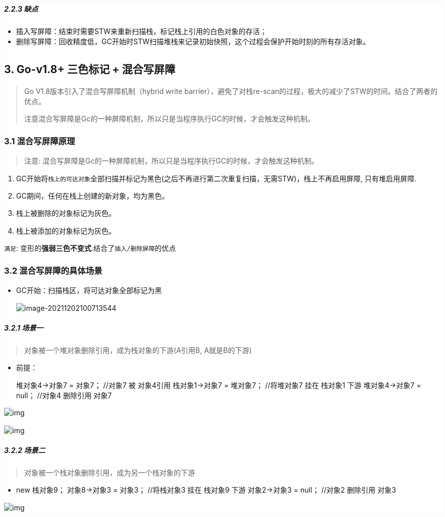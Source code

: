 ##### 2.2.3 缺点

- 插入写屏障：结束时需要STW来重新扫描栈，标记栈上引用的白色对象的存活；
- 删除写屏障：回收精度低，GC开始时STW扫描堆栈来记录初始快照，这个过程会保护开始时刻的所有存活对象。

## 3. Go-v1.8+ 三色标记 + 混合写屏障

> Go V1.8版本引入了混合写屏障机制（hybrid write barrier），避免了对栈re-scan的过程，极大的减少了STW的时间。结合了两者的优点。
>
> 注意混合写屏障是Gc的一种屏障机制，所以只是当程序执行GC的时候，才会触发这种机制。

### 3.1 混合写屏障原理

> 注意: 混合写屏障是Gc的一种屏障机制，所以只是当程序执行GC的时候，才会触发这种机制。
>

1. GC开始将`栈上的可达对象`全部扫描并标记为黑色(之后不再进行第二次重复扫描，无需STW)，栈上不再启用屏障, 只有堆启用屏障.

2. GC期间，任何在栈上创建的新对象，均为黑色。

3. 栈上被删除的对象标记为灰色。

4. 栈上被添加的对象标记为灰色。

`满足`: 变形的**强弱三色不变式**.结合了`插入/删除屏障`的优点

### 3.2 混合写屏障的具体场景

- GC开始：扫描栈区，将可达对象全部标记为黑

  ![image-20211202100713544](https://raw.githubusercontent.com/daniuEvan/pictrues/main/Typora/image-20211202100713544.png)

##### 3.2.1 场景一

>  对象被一个堆对象删除引用，成为栈对象的下游(A引用B, A就是B的下游)

- 前提：

  堆对象4->对象7 = 对象7；  //对象7 被 对象4引用
  栈对象1->对象7 = 堆对象7；  //将堆对象7 挂在 栈对象1 下游
  堆对象4->对象7 = null；    //对象4 删除引用 对象7

![img](https://raw.githubusercontent.com/daniuEvan/pictrues/main/Typora/64c76eea3706c37f160b8345b7b3742c_1920x1080.jpeg)

![img](https://raw.githubusercontent.com/daniuEvan/pictrues/main/Typora/4d6728d276d2786017cde37b824333aa_1920x1080.jpeg)

##### 3.2.2 场景二

> 对象被一个栈对象删除引用，成为另一个栈对象的下游

- new 栈对象9；
  对象8->对象3 = 对象3；      //将栈对象3 挂在 栈对象9 下游
  对象2->对象3 = null；      //对象2 删除引用 对象3

![img](https://raw.githubusercontent.com/daniuEvan/pictrues/main/Typora/beedb81ec3cd5a4813aaa5bce1341949_1920x1080.jpeg)
